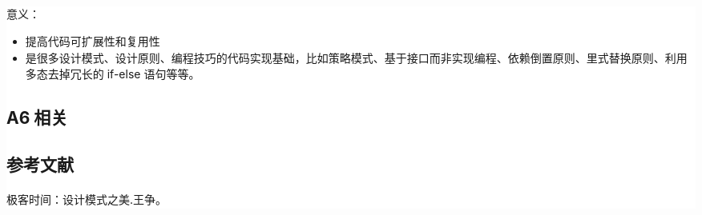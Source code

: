 意义：

+ 提高代码可扩展性和复用性
+ 是很多设计模式、设计原则、编程技巧的代码实现基础，比如策略模式、基于接口而非实现编程、依赖倒置原则、里式替换原则、利用多态去掉冗长的 if-else 语句等等。

## A6 相关





## 参考文献

极客时间：设计模式之美.王争。